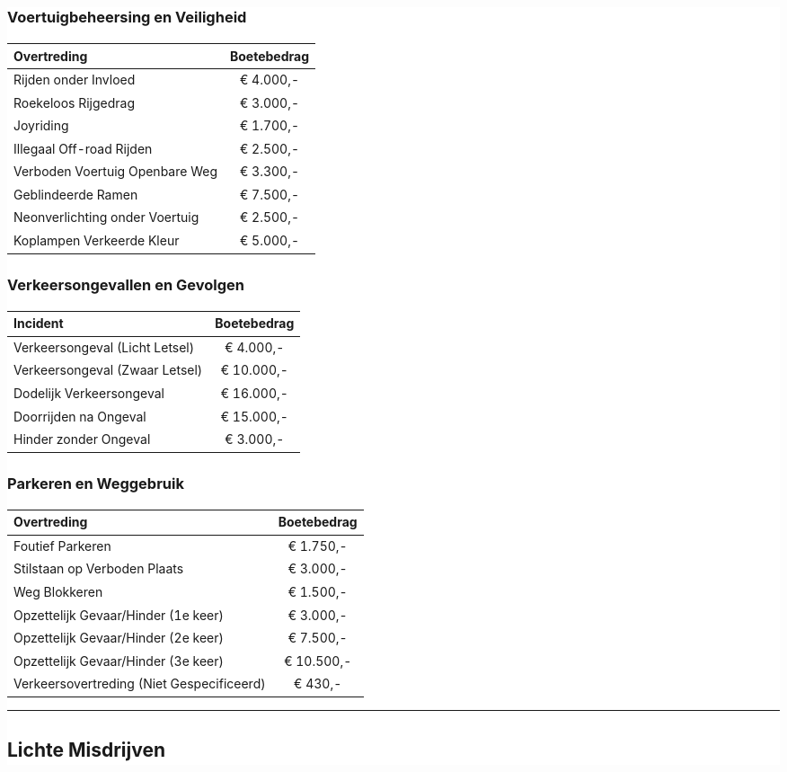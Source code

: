 ### Voertuigbeheersing en Veiligheid

| **Overtreding** | **Boetebedrag** |
|:----------------|:---------------:|
| Rijden onder Invloed | € 4.000,- |
| Roekeloos Rijgedrag | € 3.000,- |
| Joyriding | € 1.700,- |
| Illegaal Off-road Rijden | € 2.500,- |
| Verboden Voertuig Openbare Weg | € 3.300,- |
| Geblindeerde Ramen | € 7.500,- |
| Neonverlichting onder Voertuig | € 2.500,- |
| Koplampen Verkeerde Kleur | € 5.000,- |

### Verkeersongevallen en Gevolgen

| **Incident** | **Boetebedrag** |
|:-------------|:---------------:|
| Verkeersongeval (Licht Letsel) | € 4.000,- |
| Verkeersongeval (Zwaar Letsel) | € 10.000,- |
| Dodelijk Verkeersongeval | € 16.000,- |
| Doorrijden na Ongeval | € 15.000,- |
| Hinder zonder Ongeval | € 3.000,- |

### Parkeren en Weggebruik

| **Overtreding** | **Boetebedrag** |
|:----------------|:---------------:|
| Foutief Parkeren | € 1.750,- |
| Stilstaan op Verboden Plaats | € 3.000,- |
| Weg Blokkeren | € 1.500,- |
| Opzettelijk Gevaar/Hinder (1e keer) | € 3.000,- |
| Opzettelijk Gevaar/Hinder (2e keer) | € 7.500,- |
| Opzettelijk Gevaar/Hinder (3e keer) | € 10.500,- |
| Verkeersovertreding (Niet Gespecificeerd) | € 430,- |

---

## Lichte Misdrijven
